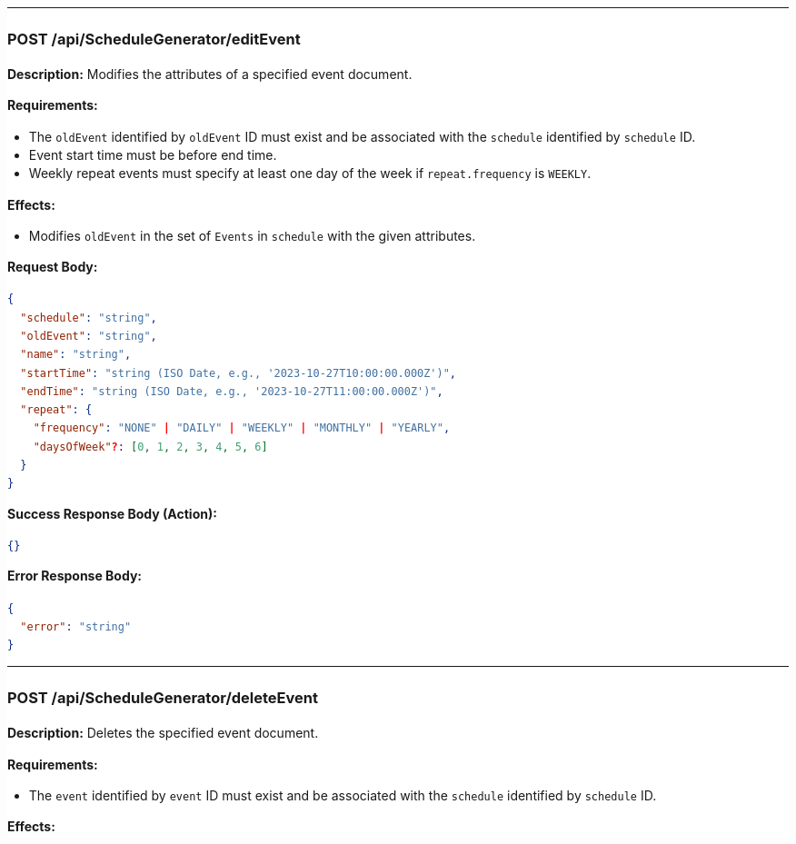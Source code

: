 ***

### POST /api/ScheduleGenerator/editEvent

**Description:** Modifies the attributes of a specified event document.

**Requirements:**

* The `oldEvent` identified by `oldEvent` ID must exist and be associated with the `schedule` identified by `schedule` ID.
* Event start time must be before end time.
* Weekly repeat events must specify at least one day of the week if `repeat.frequency` is `WEEKLY`.

**Effects:**

* Modifies `oldEvent` in the set of `Events` in `schedule` with the given attributes.

**Request Body:**

```json
{
  "schedule": "string",
  "oldEvent": "string",
  "name": "string",
  "startTime": "string (ISO Date, e.g., '2023-10-27T10:00:00.000Z')",
  "endTime": "string (ISO Date, e.g., '2023-10-27T11:00:00.000Z')",
  "repeat": {
    "frequency": "NONE" | "DAILY" | "WEEKLY" | "MONTHLY" | "YEARLY",
    "daysOfWeek"?: [0, 1, 2, 3, 4, 5, 6]
  }
}
```

**Success Response Body (Action):**

```json
{}
```

**Error Response Body:**

```json
{
  "error": "string"
}
```

***

### POST /api/ScheduleGenerator/deleteEvent

**Description:** Deletes the specified event document.

**Requirements:**

* The `event` identified by `event` ID must exist and be associated with the `schedule` identified by `schedule` ID.

**Effects:**
